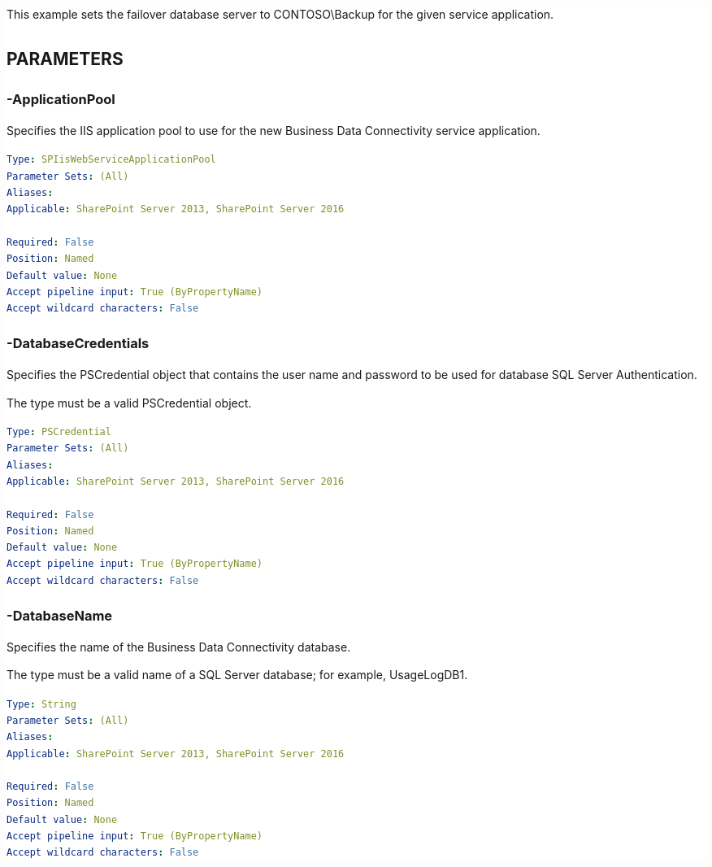 This example sets the failover database server to CONTOSO\Backup for the given service application.

## PARAMETERS

### -ApplicationPool
Specifies the IIS application pool to use for the new Business Data Connectivity service application.

```yaml
Type: SPIisWebServiceApplicationPool
Parameter Sets: (All)
Aliases: 
Applicable: SharePoint Server 2013, SharePoint Server 2016

Required: False
Position: Named
Default value: None
Accept pipeline input: True (ByPropertyName)
Accept wildcard characters: False
```

### -DatabaseCredentials
Specifies the PSCredential object that contains the user name and password to be used for database SQL Server Authentication.

The type must be a valid PSCredential object.

```yaml
Type: PSCredential
Parameter Sets: (All)
Aliases: 
Applicable: SharePoint Server 2013, SharePoint Server 2016

Required: False
Position: Named
Default value: None
Accept pipeline input: True (ByPropertyName)
Accept wildcard characters: False
```

### -DatabaseName
Specifies the name of the Business Data Connectivity database.

The type must be a valid name of a SQL Server database; for example, UsageLogDB1.

```yaml
Type: String
Parameter Sets: (All)
Aliases: 
Applicable: SharePoint Server 2013, SharePoint Server 2016

Required: False
Position: Named
Default value: None
Accept pipeline input: True (ByPropertyName)
Accept wildcard characters: False
```
